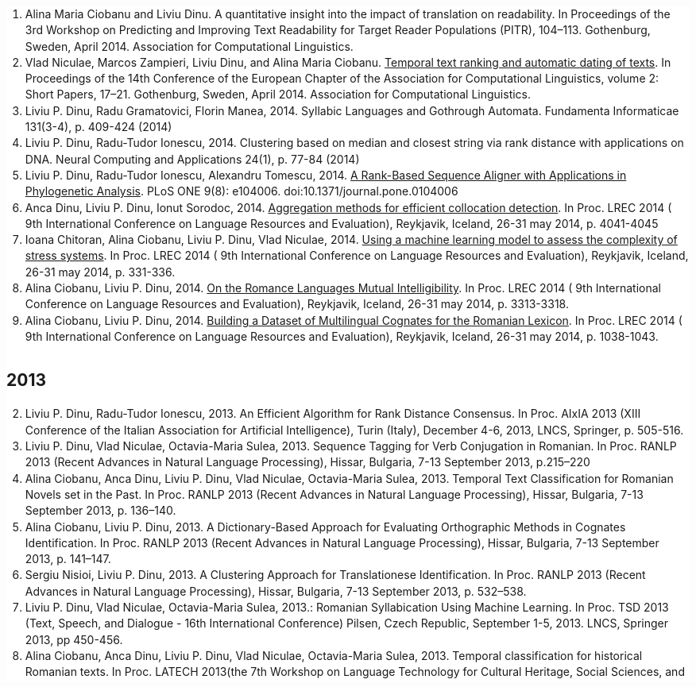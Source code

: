 1. Alina Maria Ciobanu and Liviu Dinu. A quantitative insight into the impact of
  translation on readability. In Proceedings of the 3rd Workshop on Predicting
  and Improving Text Readability for Target Reader Populations (PITR), 104–113.
  Gothenburg, Sweden, April 2014. Association for Computational Linguistics. 
1. Vlad Niculae, Marcos Zampieri, Liviu Dinu, and Alina Maria Ciobanu. [Temporal
  text ranking and automatic dating of texts](http://aclweb.org/anthology/E/E14/E14-4004.pdf). In Proceedings of the 14th
  Conference of the European Chapter of the Association for Computational
  Linguistics, volume 2: Short Papers, 17–21. Gothenburg, Sweden, April 2014.
  Association for Computational Linguistics. 
1. Liviu P. Dinu, Radu Gramatovici, Florin Manea, 2014. Syllabic Languages and Gothrough
Automata. Fundamenta Informaticae 131(3-4), p. 409-424 (2014)
1. Liviu P. Dinu, Radu-Tudor Ionescu, 2014. Clustering based on median and closest string
via rank distance with applications on DNA. Neural Computing and Applications
24(1), p. 77-84 (2014)
1. Liviu P. Dinu, Radu-Tudor Ionescu, Alexandru Tomescu, 2014. [A Rank-Based Sequence
Aligner with Applications in Phylogenetic Analysis](http://www.plosone.org/article/info%3Adoi%2F10.1371%2Fjournal.pone.0104006#pone-0104006-g003). PLoS ONE 9(8): e104006.
doi:10.1371/journal.pone.0104006
1.  Anca Dinu, Liviu P. Dinu, Ionut Sorodoc, 2014. [Aggregation methods for efficient
collocation detection](http://www.lrec-conf.org/proceedings/lrec2014/pdf/1184_Paper.pdf). In Proc. LREC 2014 ( 9th International Conference on Language
Resources and Evaluation), Reykjavik, Iceland, 26-31 may 2014, p. 4041-4045
1. Ioana Chitoran, Alina Ciobanu, Liviu P. Dinu, Vlad Niculae, 2014. [Using a machine
learning model to assess the complexity of stress systems](http://www.lrec-conf.org/proceedings/lrec2014/pdf/1200_Paper.pdf). In Proc. LREC 2014 ( 9th
International Conference on Language Resources and Evaluation), Reykjavik, Iceland,
26-31 may 2014, p. 331-336.
1. Alina Ciobanu, Liviu P. Dinu, 2014. [On the Romance Languages Mutual Intelligibility](http://www.lrec-conf.org/proceedings/lrec2014/pdf/1183_Paper.pdf).
In Proc. LREC 2014 ( 9th International Conference on Language Resources and
Evaluation), Reykjavik, Iceland, 26-31 may 2014, p. 3313-3318.
1. Alina Ciobanu, Liviu P. Dinu, 2014. [Building a Dataset of Multilingual Cognates for the
Romanian Lexicon](http://www.lrec-conf.org/proceedings/lrec2014/pdf/175_Paper.pdf). In Proc. LREC 2014 ( 9th International Conference on Language
Resources and Evaluation), Reykjavik, Iceland, 26-31 may 2014, p. 1038-1043.

## 2013

2. Liviu P. Dinu, Radu-Tudor Ionescu, 2013. An Efficient Algorithm for Rank Distance
Consensus. In Proc. AIxIA 2013 (XIII Conference of the Italian Association for Artificial
Intelligence), Turin (Italy), December 4-6, 2013, LNCS, Springer, p. 505-516.
2. Liviu P. Dinu, Vlad Niculae, Octavia-Maria Sulea, 2013. Sequence Tagging for Verb
Conjugation in Romanian. In Proc. RANLP 2013 (Recent Advances in Natural
Language Processing), Hissar, Bulgaria, 7-13 September 2013, p.215–220
2.  Alina Ciobanu, Anca Dinu, Liviu P. Dinu, Vlad Niculae, Octavia-Maria Sulea, 2013.
Temporal Text Classification for Romanian Novels set in the Past. In Proc. RANLP 2013
(Recent Advances in Natural Language Processing), Hissar, Bulgaria, 7-13 September
2013, p. 136–140.
2. Alina Ciobanu, Liviu P. Dinu, 2013. A Dictionary-Based Approach for Evaluating
Orthographic Methods in Cognates Identification. In Proc. RANLP 2013 (Recent
Advances in Natural Language Processing), Hissar, Bulgaria, 7-13 September 2013, p.
141–147.
2. Sergiu Nisioi, Liviu P. Dinu, 2013. A Clustering Approach for Translationese
Identification. In Proc. RANLP 2013 (Recent Advances in Natural Language
Processing), Hissar, Bulgaria, 7-13 September 2013, p. 532–538.
2. Liviu P. Dinu, Vlad Niculae, Octavia-Maria Sulea, 2013.: Romanian Syllabication Using
Machine Learning. In Proc. TSD 2013 (Text, Speech, and Dialogue - 16th International
Conference) Pilsen, Czech Republic, September 1-5, 2013. LNCS, Springer 2013, pp
450-456.
2. Alina Ciobanu, Anca Dinu, Liviu P. Dinu, Vlad Niculae, Octavia-Maria Sulea, 2013.
Temporal classification for historical Romanian texts. In Proc. LATECH 2013(the 7th
Workshop on Language Technology for Cultural Heritage, Social Sciences, and